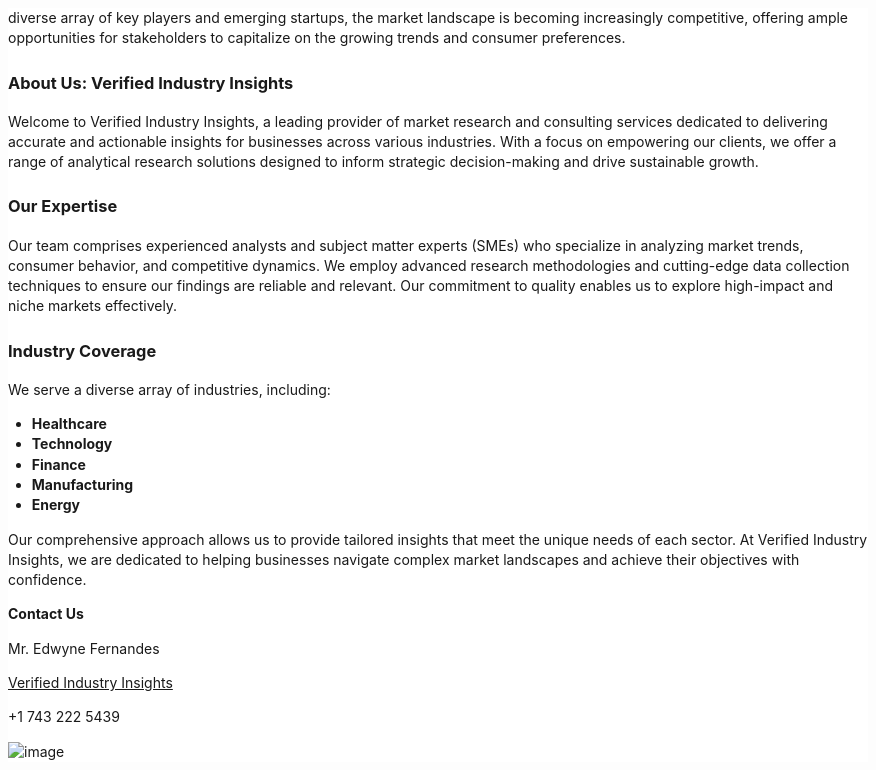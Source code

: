 diverse array of key players and emerging startups, the market landscape is becoming increasingly competitive, offering ample opportunities for stakeholders to capitalize on the growing trends and consumer preferences.</p><h3>About Us: Verified Industry Insights</h3><p>Welcome to Verified Industry Insights, a leading provider of market research and consulting services dedicated to delivering accurate and actionable insights for businesses across various industries. With a focus on empowering our clients, we offer a range of analytical research solutions designed to inform strategic decision-making and drive sustainable growth.</p><h3>Our Expertise</h3><p>Our team comprises experienced analysts and subject matter experts (SMEs) who specialize in analyzing market trends, consumer behavior, and competitive dynamics. We employ advanced research methodologies and cutting-edge data collection techniques to ensure our findings are reliable and relevant. Our commitment to quality enables us to explore high-impact and niche markets effectively.</p><h3>Industry Coverage</h3><p>We serve a diverse array of industries, including:</p><ul><li><strong>Healthcare</strong></li><li><strong>Technology</strong></li><li><strong>Finance</strong></li><li><strong>Manufacturing</strong></li><li><strong>Energy</strong></li></ul><p>Our comprehensive approach allows us to provide tailored insights that meet the unique needs of each sector. At Verified Industry Insights, we are dedicated to helping businesses navigate complex market landscapes and achieve their objectives with confidence.</p><p><strong>Contact Us</strong></p><p>Mr. Edwyne Fernandes</p><p><a href="https://www.verifiedindustryinsights.com/">Verified Industry Insights</a></p><p>+1 743 222 5439</p>
![image](https://github.com/user-attachments/assets/ade1cff6-96e9-42a2-894d-d6fb55644392)
